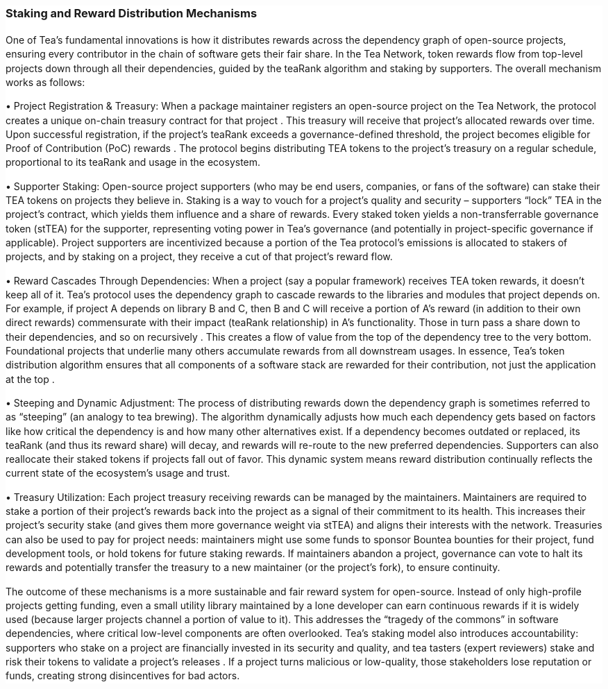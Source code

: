 ### Staking and Reward Distribution Mechanisms

One of Tea’s fundamental innovations is how it distributes rewards across the dependency graph of open-source projects, ensuring every contributor in the chain of software gets their fair share. In the Tea Network, token rewards flow from top-level projects down through all their dependencies, guided by the teaRank algorithm and staking by supporters. The overall mechanism works as follows:

• Project Registration & Treasury: When a package maintainer registers an open-source project on the Tea Network, the protocol creates a unique on-chain treasury contract for that project . This treasury will receive that project’s allocated rewards over time. Upon successful registration, if the project’s teaRank exceeds a governance-defined threshold, the project becomes eligible for Proof of Contribution (PoC) rewards . The protocol begins distributing TEA tokens to the project’s treasury on a regular schedule, proportional to its teaRank and usage in the ecosystem.

• Supporter Staking: Open-source project supporters (who may be end users, companies, or fans of the software) can stake their TEA tokens on projects they believe in. Staking is a way to vouch for a project’s quality and security – supporters “lock” TEA in the project’s contract, which yields them influence and a share of rewards. Every staked token yields a non-transferrable governance token (stTEA) for the supporter, representing voting power in Tea’s governance (and potentially in project-specific governance if applicable). Project supporters are incentivized because a portion of the Tea protocol’s emissions is allocated to stakers of projects, and by staking on a project, they receive a cut of that project’s reward flow.

• Reward Cascades Through Dependencies: When a project (say a popular framework) receives TEA token rewards, it doesn’t keep all of it. Tea’s protocol uses the dependency graph to cascade rewards to the libraries and modules that project depends on. For example, if project A depends on library B and C, then B and C will receive a portion of A’s reward (in addition to their own direct rewards) commensurate with their impact (teaRank relationship) in A’s functionality. Those in turn pass a share down to their dependencies, and so on recursively . This creates a flow of value from the top of the dependency tree to the very bottom. Foundational projects that underlie many others accumulate rewards from all downstream usages. In essence, Tea’s token distribution algorithm ensures that all components of a software stack are rewarded for their contribution, not just the application at the top .

• Steeping and Dynamic Adjustment: The process of distributing rewards down the dependency graph is sometimes referred to as “steeping” (an analogy to tea brewing). The algorithm dynamically adjusts how much each dependency gets based on factors like how critical the dependency is and how many other alternatives exist. If a dependency becomes outdated or replaced, its teaRank (and thus its reward share) will decay, and rewards will re-route to the new preferred dependencies. Supporters can also reallocate their staked tokens if projects fall out of favor. This dynamic system means reward distribution continually reflects the current state of the ecosystem’s usage and trust.

• Treasury Utilization: Each project treasury receiving rewards can be managed by the maintainers. Maintainers are required to stake a portion of their project’s rewards back into the project as a signal of their commitment to its health. This increases their project’s security stake (and gives them more governance weight via stTEA) and aligns their interests with the network. Treasuries can also be used to pay for project needs: maintainers might use some funds to sponsor Bountea bounties for their project, fund development tools, or hold tokens for future staking rewards. If maintainers abandon a project, governance can vote to halt its rewards and potentially transfer the treasury to a new maintainer (or the project’s fork), to ensure continuity.

The outcome of these mechanisms is a more sustainable and fair reward system for open-source. Instead of only high-profile projects getting funding, even a small utility library maintained by a lone developer can earn continuous rewards if it is widely used (because larger projects channel a portion of value to it). This addresses the “tragedy of the commons” in software dependencies, where critical low-level components are often overlooked. Tea’s staking model also introduces accountability: supporters who stake on a project are financially invested in its security and quality, and tea tasters (expert reviewers) stake and risk their tokens to validate a project’s releases . If a project turns malicious or low-quality, those stakeholders lose reputation or funds, creating strong disincentives for bad actors.
